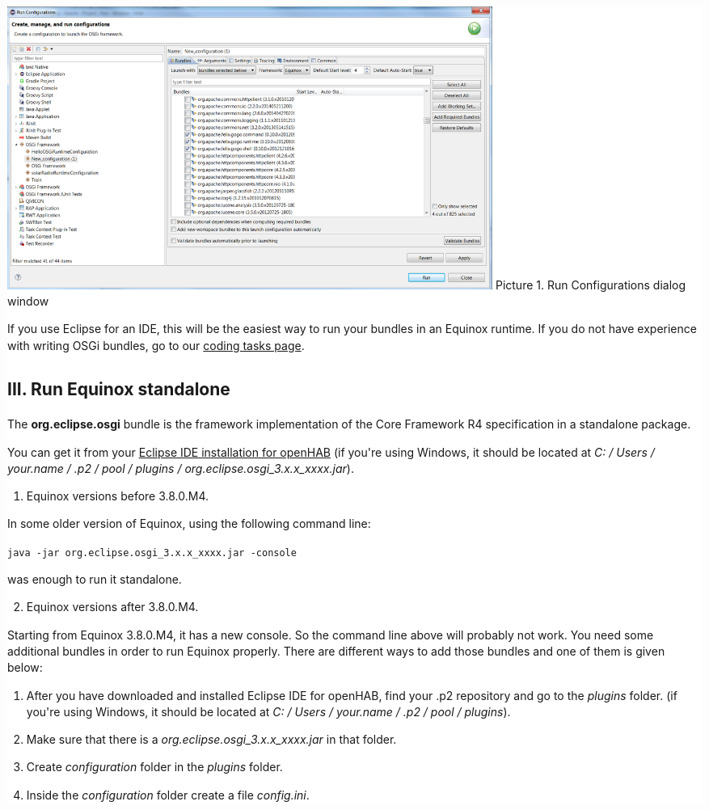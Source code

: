 <img src="images/RunConfiguration.png" width="600"/>  
Picture 1. Run Configurations dialog window  

If you use Eclipse for an IDE, this will be the easiest way to run your bundles in an Equinox runtime. If you do not have experience with writing OSGi bundles, go to our [coding tasks page](OSGi-tasks.html).

## III. Run Equinox standalone

The **org.eclipse.osgi** bundle is the framework implementation of the Core Framework R4 specification in a standalone package.

You can get it from your [Eclipse IDE installation for openHAB](../development/ide.html) (if you're using Windows, it should be located at *C: / Users / your.name / .p2 / pool / plugins / org.eclipse.osgi_3.x.x_xxxx.jar*).

1. Equinox versions before 3.8.0.M4.

In some older version of Equinox, using the following command line:

``` java -jar org.eclipse.osgi_3.x.x_xxxx.jar -console ```

was enough to run it standalone.

2. Equinox versions after 3.8.0.M4.

Starting from Equinox 3.8.0.M4, it has a new console. So the command line above will probably not work. You need some additional bundles in order to run Equinox properly. There are different ways to add those bundles and one of them is given below:

 1. After you have downloaded and installed Eclipse IDE for openHAB, find your .p2 repository and go to the *plugins* folder. (if you're using Windows, it should be located at *C: / Users / your.name / .p2 / pool / plugins*).
 
 2. Make sure that there is a *org.eclipse.osgi_3.x.x_xxxx.jar* in that folder.

 3. Create *configuration* folder in the *plugins*  folder.

 4. Inside the *configuration*  folder create a file *config.ini*.

```